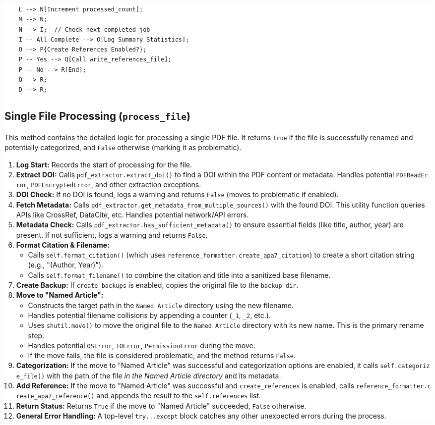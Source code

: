 ```mermaid
    L --> N[Increment processed_count];
    M --> N;
    N --> I;  // Check next completed job
    I -- All Complete --> O[Log Summary Statistics];
    O --> P{Create References Enabled?};
    P -- Yes --> Q[Call write_references_file];
    P -- No --> R[End];
    Q --> R;
    D --> R;
```

## Single File Processing (`process_file`)

This method contains the detailed logic for processing a single PDF file. It returns `True` if the file is successfully renamed and potentially categorized, and `False` otherwise (marking it as problematic).

1.  **Log Start:** Records the start of processing for the file.
2.  **Extract DOI:** Calls `pdf_extractor.extract_doi()` to find a DOI within the PDF content or metadata. Handles potential `PDFReadError`, `PDFEncryptedError`, and other extraction exceptions.
3.  **DOI Check:** If no DOI is found, logs a warning and returns `False` (moves to problematic if enabled).
4.  **Fetch Metadata:** Calls `pdf_extractor.get_metadata_from_multiple_sources()` with the found DOI. This utility function queries APIs like CrossRef, DataCite, etc. Handles potential network/API errors.
5.  **Metadata Check:** Calls `pdf_extractor.has_sufficient_metadata()` to ensure essential fields (like title, author, year) are present. If not sufficient, logs a warning and returns `False`.
6.  **Format Citation & Filename:** 
    *   Calls `self.format_citation()` (which uses `reference_formatter.create_apa7_citation`) to create a short citation string (e.g., "(Author, Year)").
    *   Calls `self.format_filename()` to combine the citation and title into a sanitized base filename.
7.  **Create Backup:** If `create_backups` is enabled, copies the original file to the `backup_dir`.
8.  **Move to "Named Article":** 
    *   Constructs the target path in the `Named Article` directory using the new filename.
    *   Handles potential filename collisions by appending a counter (`_1`, `_2`, etc.).
    *   Uses `shutil.move()` to move the original file to the `Named Article` directory with its new name. This is the primary rename step.
    *   Handles potential `OSError`, `IOError`, `PermissionError` during the move.
    *   If the move fails, the file is considered problematic, and the method returns `False`.
9.  **Categorization:** If the move to "Named Article" was successful and categorization options are enabled, it calls `self.categorize_file()` with the path of the file *in the Named Article directory* and its metadata.
10. **Add Reference:** If the move to "Named Article" was successful and `create_references` is enabled, calls `reference_formatter.create_apa7_reference()` and appends the result to the `self.references` list.
11. **Return Status:** Returns `True` if the move to "Named Article" succeeded, `False` otherwise.
12. **General Error Handling:** A top-level `try...except` block catches any other unexpected errors during the process.
